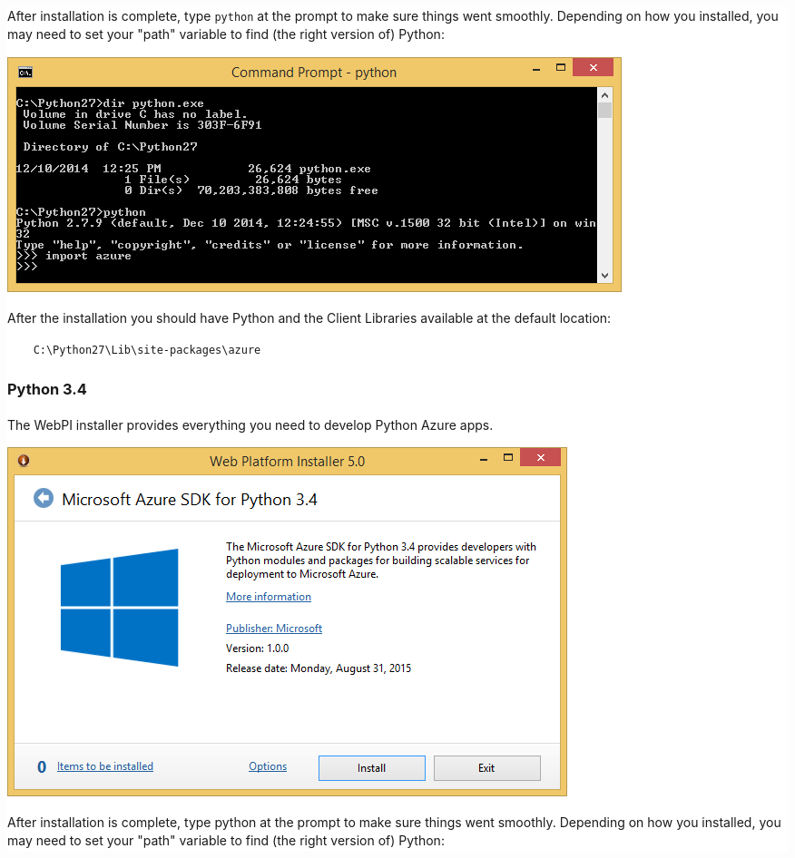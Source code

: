 After installation is complete, type `python` at the prompt to make sure things went smoothly.  Depending on how you installed, you may need to set your "path" variable to find (the right version of) Python:

![how-to-install-python-win-run-27](./media/python-how-to-install/how-to-install-python-win-run-27.png)

After the installation you should have Python and the Client Libraries available at the default location:

        C:\Python27\Lib\site-packages\azure


### Python 3.4
The WebPI installer provides everything you need to develop Python Azure apps.

![how-to-install-python-webpi-34-1](./media/python-how-to-install/how-to-install-python-webpi-34-1.png)

After installation is complete, type python at the prompt to make sure things went smoothly.  Depending on how you installed, you may need to set your "path" variable to find (the right version of) Python:
